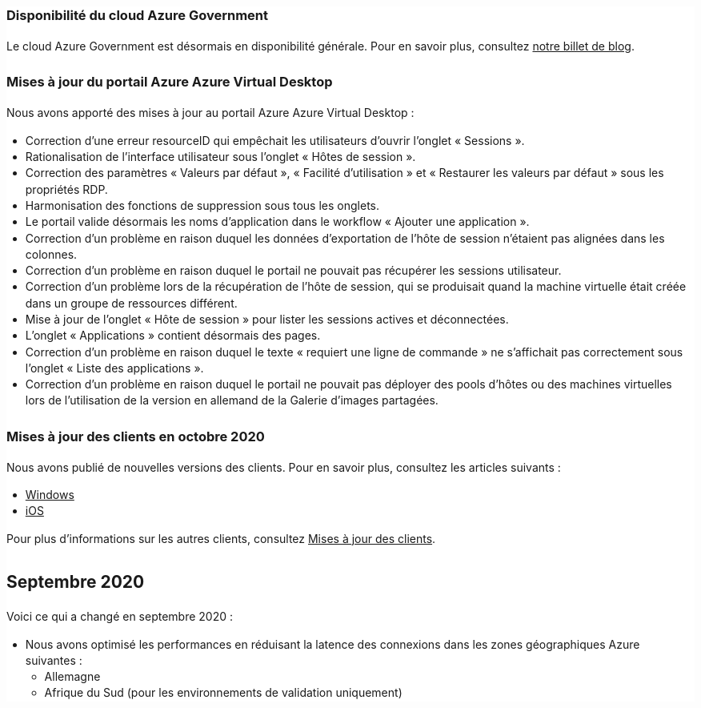 ### <a name="azure-government-cloud-availability"></a>Disponibilité du cloud Azure Government

Le cloud Azure Government est désormais en disponibilité générale. Pour en savoir plus, consultez [notre billet de blog](https://azure.microsoft.com/updates/windows-virtual-desktop-is-now-generally-available-in-the-azure-government-cloud/).

### <a name="azure-virtual-desktop-azure-portal-updates"></a>Mises à jour du portail Azure Azure Virtual Desktop

Nous avons apporté des mises à jour au portail Azure Azure Virtual Desktop :

- Correction d’une erreur resourceID qui empêchait les utilisateurs d’ouvrir l’onglet « Sessions ».
- Rationalisation de l’interface utilisateur sous l’onglet « Hôtes de session ».
- Correction des paramètres « Valeurs par défaut », « Facilité d’utilisation » et « Restaurer les valeurs par défaut » sous les propriétés RDP.
- Harmonisation des fonctions de suppression sous tous les onglets.
- Le portail valide désormais les noms d’application dans le workflow « Ajouter une application ».
- Correction d’un problème en raison duquel les données d’exportation de l’hôte de session n’étaient pas alignées dans les colonnes.
- Correction d’un problème en raison duquel le portail ne pouvait pas récupérer les sessions utilisateur.
- Correction d’un problème lors de la récupération de l’hôte de session, qui se produisait quand la machine virtuelle était créée dans un groupe de ressources différent.
- Mise à jour de l’onglet « Hôte de session » pour lister les sessions actives et déconnectées.
- L’onglet « Applications » contient désormais des pages.
- Correction d’un problème en raison duquel le texte « requiert une ligne de commande » ne s’affichait pas correctement sous l’onglet « Liste des applications ».
- Correction d’un problème en raison duquel le portail ne pouvait pas déployer des pools d’hôtes ou des machines virtuelles lors de l’utilisation de la version en allemand de la Galerie d’images partagées.

### <a name="client-updates-for-october-2020"></a>Mises à jour des clients en octobre 2020

Nous avons publié de nouvelles versions des clients. Pour en savoir plus, consultez les articles suivants :

- [Windows](/windows-server/remote/remote-desktop-services/clients/windowsdesktop-whatsnew)
- [iOS](/windows-server/remote/remote-desktop-services/clients/ios-whatsnew)

Pour plus d’informations sur les autres clients, consultez [Mises à jour des clients](#client-updates).

## <a name="september-2020"></a>Septembre 2020

Voici ce qui a changé en septembre 2020 :

- Nous avons optimisé les performances en réduisant la latence des connexions dans les zones géographiques Azure suivantes :
    - Allemagne
    - Afrique du Sud (pour les environnements de validation uniquement)
